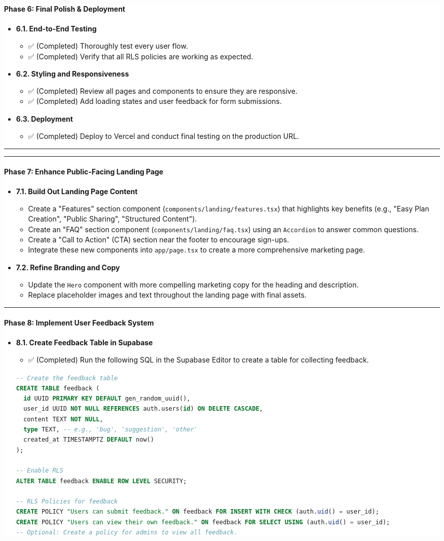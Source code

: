 
#### **Phase 6: Final Polish & Deployment**

*   **6.1. End-to-End Testing**
    *   ✅ (Completed) Thoroughly test every user flow.
    *   ✅ (Completed) Verify that all RLS policies are working as expected.

*   **6.2. Styling and Responsiveness**
    *   ✅ (Completed) Review all pages and components to ensure they are responsive.
    *   ✅ (Completed) Add loading states and user feedback for form submissions.

*   **6.3. Deployment**
    *   ✅ (Completed) Deploy to Vercel and conduct final testing on the production URL.

---

---

#### **Phase 7: Enhance Public-Facing Landing Page**

*   **7.1. Build Out Landing Page Content**
    *   Create a "Features" section component (`components/landing/features.tsx`) that highlights key benefits (e.g., "Easy Plan Creation", "Public Sharing", "Structured Content").
    *   Create an "FAQ" section component (`components/landing/faq.tsx`) using an `Accordion` to answer common questions.
    *   Create a "Call to Action" (CTA) section near the footer to encourage sign-ups.
    *   Integrate these new components into `app/page.tsx` to create a more comprehensive marketing page.

*   **7.2. Refine Branding and Copy**
    *   Update the `Hero` component with more compelling marketing copy for the heading and description.
    *   Replace placeholder images and text throughout the landing page with final assets.

---

#### **Phase 8: Implement User Feedback System**

*   **8.1. Create Feedback Table in Supabase**
    *   ✅ (Completed) Run the following SQL in the Supabase Editor to create a table for collecting feedback.

    ```sql
    -- Create the feedback table
    CREATE TABLE feedback (
      id UUID PRIMARY KEY DEFAULT gen_random_uuid(),
      user_id UUID NOT NULL REFERENCES auth.users(id) ON DELETE CASCADE,
      content TEXT NOT NULL,
      type TEXT, -- e.g., 'bug', 'suggestion', 'other'
      created_at TIMESTAMPTZ DEFAULT now()
    );

    -- Enable RLS
    ALTER TABLE feedback ENABLE ROW LEVEL SECURITY;

    -- RLS Policies for feedback
    CREATE POLICY "Users can submit feedback." ON feedback FOR INSERT WITH CHECK (auth.uid() = user_id);
    CREATE POLICY "Users can view their own feedback." ON feedback FOR SELECT USING (auth.uid() = user_id);
    -- Optional: Create a policy for admins to view all feedback.
    ```
